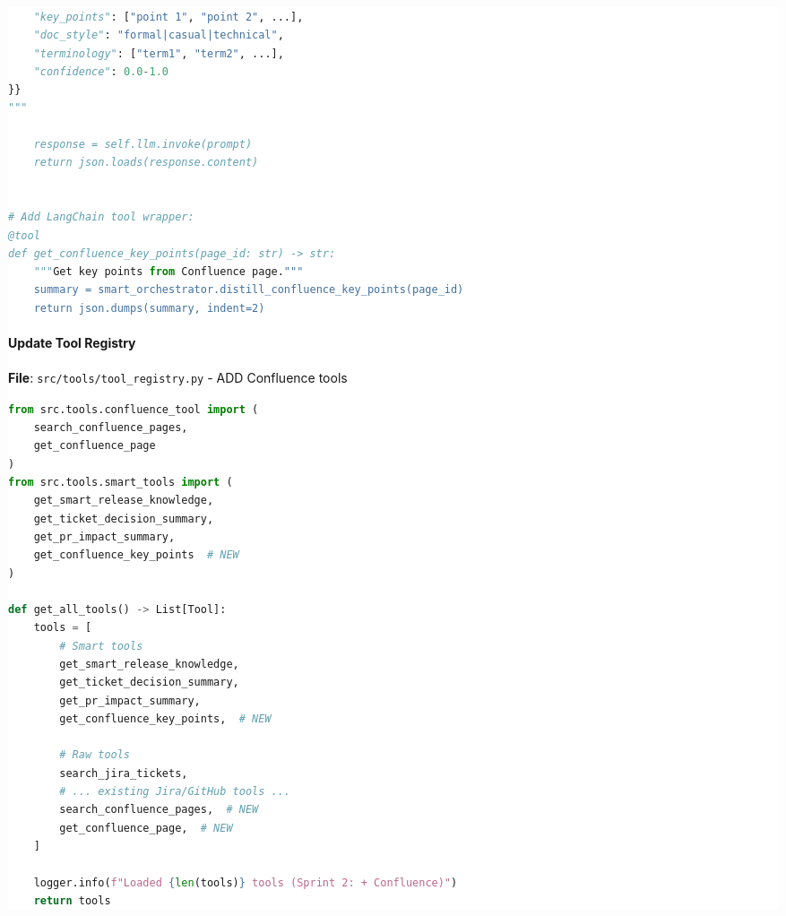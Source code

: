 ```python
    "key_points": ["point 1", "point 2", ...],
    "doc_style": "formal|casual|technical",
    "terminology": ["term1", "term2", ...],
    "confidence": 0.0-1.0
}}
"""
    
    response = self.llm.invoke(prompt)
    return json.loads(response.content)


# Add LangChain tool wrapper:
@tool
def get_confluence_key_points(page_id: str) -> str:
    """Get key points from Confluence page."""
    summary = smart_orchestrator.distill_confluence_key_points(page_id)
    return json.dumps(summary, indent=2)
```

#### Update Tool Registry

**File**: `src/tools/tool_registry.py` - ADD Confluence tools
```python
from src.tools.confluence_tool import (
    search_confluence_pages,
    get_confluence_page
)
from src.tools.smart_tools import (
    get_smart_release_knowledge,
    get_ticket_decision_summary,
    get_pr_impact_summary,
    get_confluence_key_points  # NEW
)

def get_all_tools() -> List[Tool]:
    tools = [
        # Smart tools
        get_smart_release_knowledge,
        get_ticket_decision_summary,
        get_pr_impact_summary,
        get_confluence_key_points,  # NEW
        
        # Raw tools
        search_jira_tickets,
        # ... existing Jira/GitHub tools ...
        search_confluence_pages,  # NEW
        get_confluence_page,  # NEW
    ]
    
    logger.info(f"Loaded {len(tools)} tools (Sprint 2: + Confluence)")
    return tools
```
